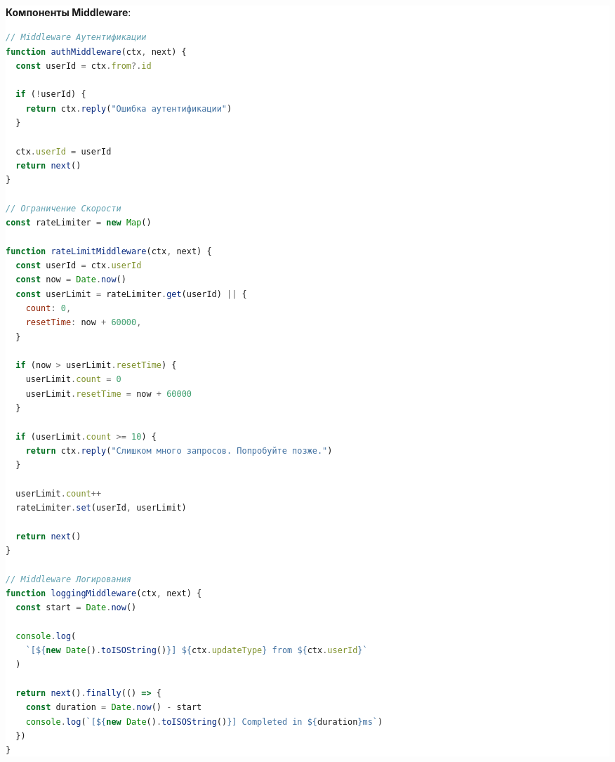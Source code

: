 **Компоненты Middleware**:

```javascript
// Middleware Аутентификации
function authMiddleware(ctx, next) {
  const userId = ctx.from?.id

  if (!userId) {
    return ctx.reply("Ошибка аутентификации")
  }

  ctx.userId = userId
  return next()
}

// Ограничение Скорости
const rateLimiter = new Map()

function rateLimitMiddleware(ctx, next) {
  const userId = ctx.userId
  const now = Date.now()
  const userLimit = rateLimiter.get(userId) || {
    count: 0,
    resetTime: now + 60000,
  }

  if (now > userLimit.resetTime) {
    userLimit.count = 0
    userLimit.resetTime = now + 60000
  }

  if (userLimit.count >= 10) {
    return ctx.reply("Слишком много запросов. Попробуйте позже.")
  }

  userLimit.count++
  rateLimiter.set(userId, userLimit)

  return next()
}

// Middleware Логирования
function loggingMiddleware(ctx, next) {
  const start = Date.now()

  console.log(
    `[${new Date().toISOString()}] ${ctx.updateType} from ${ctx.userId}`
  )

  return next().finally(() => {
    const duration = Date.now() - start
    console.log(`[${new Date().toISOString()}] Completed in ${duration}ms`)
  })
}
```
